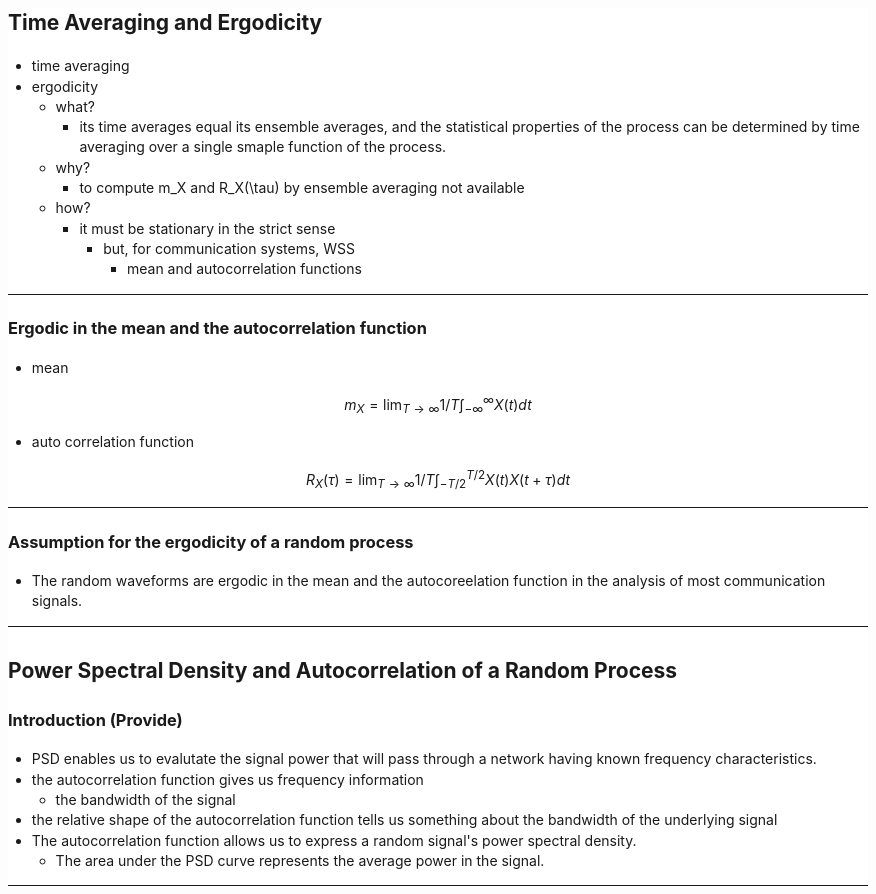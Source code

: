 
## Time Averaging and Ergodicity

- time averaging
- ergodicity
  - what?
    - its time averages equal its ensemble averages, and the statistical properties of the process can be determined by time averaging over a single smaple function of the process.
  - why?
    - to compute m_X and R_X(\tau) by ensemble averaging not available
  - how?
    - it must be stationary in the strict sense
      - but, for communication systems, WSS
        - mean and autocorrelation functions

---

### Ergodic in the mean and the autocorrelation function

- mean

$$
m_X=\lim_{T\rightarrow\infty}{1/T}\int^\infty_{-\infty}X(t)dt
$$

- auto correlation function

$$
R_X(\tau)=\lim_{T\rightarrow\infty}{1/T}\int^{T/2}_{-T/2}X(t)X(t+\tau)dt
$$

---

### Assumption for the ergodicity of a random process

- The random waveforms are ergodic in the mean and the autocoreelation function in the analysis of most communication signals.

---

## Power Spectral Density and Autocorrelation of a Random Process

### Introduction (Provide)

- PSD enables us to evalutate the signal power that will pass through a network having known frequency characteristics.
- the autocorrelation function gives us frequency information
  - the bandwidth of the signal
- the relative shape of the autocorrelation function tells us something about the bandwidth of the underlying signal
- The autocorrelation function allows us to express a random signal's power spectral density.
  - The area under the PSD curve represents the average power in the signal.

---